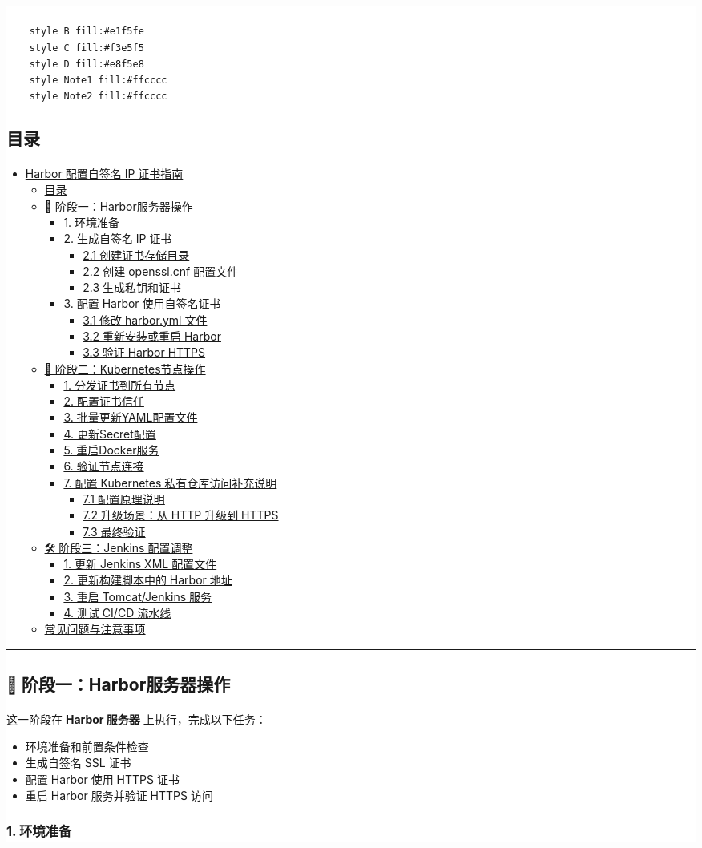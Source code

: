 ```mermaid
    
    style B fill:#e1f5fe
    style C fill:#f3e5f5
    style D fill:#e8f5e8
    style Note1 fill:#ffcccc
    style Note2 fill:#ffcccc
```

## 目录

- [Harbor 配置自签名 IP 证书指南](#harbor-配置自签名-ip-证书指南)
  - [目录](#目录)
  - [🏥 阶段一：Harbor服务器操作](#-阶段一harbor服务器操作)
    - [1. 环境准备](#1-环境准备)
    - [2. 生成自签名 IP 证书](#2-生成自签名-ip-证书)
      - [2.1 创建证书存储目录](#21-创建证书存储目录)
      - [2.2 创建 openssl.cnf 配置文件](#22-创建-opensslcnf-配置文件)
      - [2.3 生成私钥和证书](#23-生成私钥和证书)
    - [3. 配置 Harbor 使用自签名证书](#3-配置-harbor-使用自签名证书)
      - [3.1 修改 harbor.yml 文件](#31-修改-harboryml-文件)
      - [3.2 重新安装或重启 Harbor](#32-重新安装或重启-harbor)
      - [3.3 验证 Harbor HTTPS](#33-验证-harbor-https)
  - [🔐 阶段二：Kubernetes节点操作](#-阶段二kubernetes节点操作)
    - [1. 分发证书到所有节点](#1-分发证书到所有节点)
    - [2. 配置证书信任](#2-配置证书信任)
    - [3. 批量更新YAML配置文件](#3-批量更新yaml配置文件)
    - [4. 更新Secret配置](#4-更新secret配置)
    - [5. 重启Docker服务](#5-重启docker服务)
    - [6. 验证节点连接](#6-验证节点连接)
    - [7. 配置 Kubernetes 私有仓库访问补充说明](#7-配置-kubernetes-私有仓库访问补充说明)
      - [7.1 配置原理说明](#71-配置原理说明)
      - [7.2 升级场景：从 HTTP 升级到 HTTPS](#72-升级场景从-http-升级到-https)
      - [7.3 最终验证](#73-最终验证)
  - [🛠️ 阶段三：Jenkins 配置调整](#️-阶段三jenkins-配置调整)
    - [1. 更新 Jenkins XML 配置文件](#1-更新-jenkins-xml-配置文件)
    - [2. 更新构建脚本中的 Harbor 地址](#2-更新构建脚本中的-harbor-地址)
    - [3. 重启 Tomcat/Jenkins 服务](#3-重启-tomcatjenkins-服务)
    - [4. 测试 CI/CD 流水线](#4-测试-cicd-流水线)
  - [常见问题与注意事项](#常见问题与注意事项)

---

## 🏥 **阶段一：Harbor服务器操作**

这一阶段在 **Harbor 服务器** 上执行，完成以下任务：
- 环境准备和前置条件检查
- 生成自签名 SSL 证书
- 配置 Harbor 使用 HTTPS 证书
- 重启 Harbor 服务并验证 HTTPS 访问

### 1. 环境准备
